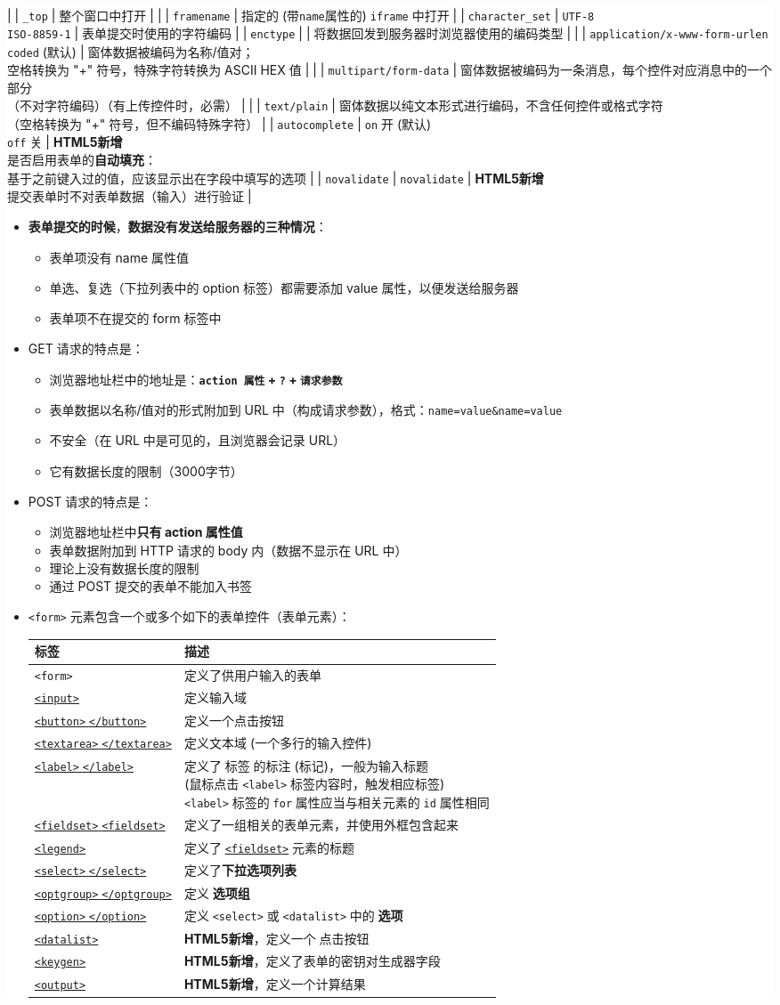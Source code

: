 |                                           | `_top`                                     | 整个窗口中打开                                               |
|                                           | `framename`                                | 指定的 (带`name`属性的) `iframe` 中打开                      |
| `character_set`                           | `UTF-8`<br />`ISO-8859-1`                  | 表单提交时使用的字符编码                                     |
| `enctype`                                 |                                            | 将数据回发到服务器时浏览器使用的编码类型                     |
|                                           | `application/x-www-form-urlencoded` (默认) | 窗体数据被编码为名称/值对；<br />空格转换为 "+" 符号，特殊字符转换为 ASCII HEX 值 |
|                                           | `multipart/form-data`                      | 窗体数据被编码为一条消息，每个控件对应消息中的一个部分<br />（不对字符编码）（有上传控件时，必需） |
|                                           | `text/plain`                               | 窗体数据以纯文本形式进行编码，不含任何控件或格式字符<br />（空格转换为 "+" 符号，但不编码特殊字符） |
| <a name="autocomplete">`autocomplete`</a> | `on` 开 (默认)<br />`off` 关               | **HTML5新增**<br />是否启用表单的**自动填充**：<br />基于之前键入过的值，应该显示出在字段中填写的选项 |
| <a name="novalidat">`novalidate`</a>      | `novalidate`                               | **HTML5新增**<br />提交表单时不对表单数据（输入）进行验证    |

- **表单提交的时候**，**数据没有发送给服务器的三种情况**：

  - 表单项没有 name 属性值
  - 单选、复选（下拉列表中的 option 标签）都需要添加 value 属性，以便发送给服务器

  - 表单项不在提交的 form 标签中

- GET 请求的特点是：

  - 浏览器地址栏中的地址是：**`action 属性` + `?` + `请求参数`** 
  - 表单数据以名称/值对的形式附加到 URL 中（构成请求参数），格式：`name=value&name=value` 

  - 不安全（在 URL 中是可见的，且浏览器会记录 URL）
  - 它有数据长度的限制（3000字节）

- POST 请求的特点是：

  - 浏览器地址栏中**只有 action 属性值** 
  - 表单数据附加到 HTTP 请求的 body 内（数据不显示在 URL 中）
  - 理论上没有数据长度的限制
  - 通过 POST 提交的表单不能加入书签

- `<form>` 元素包含一个或多个如下的表单控件（表单元素）：

  | 标签                                    | 描述                                                         |
  | --------------------------------------- | ------------------------------------------------------------ |
  | `<form>`                                | 定义了供用户输入的表单                                       |
  | [`<input>`](#input)                     | 定义输入域                                                   |
  | [`<button>` `</button>`](#button)       | 定义一个点击按钮                                             |
  | [`<textarea>` `</textarea>`](#textarea) | 定义文本域 (一个多行的输入控件)                              |
  | [`<label>` `</label>`](#label)          | 定义了 标签 的标注 (标记)，一般为输入标题 <br />(鼠标点击 `<label>` 标签内容时，触发相应标签)<br />`<label>` 标签的 `for` 属性应当与相关元素的 `id` 属性相同 |
  | [`<fieldset>` `<fieldset>`](#fieldset)  | 定义了一组相关的表单元素，并使用外框包含起来                 |
  | [`<legend>`](#legend)                   | 定义了 [`<fieldset>`](#fieldset) 元素的标题                  |
  | [`<select>` `</select>`](#select)       | 定义了**下拉选项列表**                                       |
  | [`<optgroup>` `</optgroup>`](#optgroup) | 定义 **选项组**                                              |
  | [`<option>` `</option>`](#option)       | 定义 `<select>` 或 `<datalist>` 中的 **选项**                |
  | [`<datalist>`](#datalist)               | **HTML5新增**，定义一个 点击按钮                             |
  | [`<keygen>`](#keygen)                   | **HTML5新增**，定义了表单的密钥对生成器字段                  |
  | [`<output>`](#output)                   | **HTML5新增**，定义一个计算结果                              |
